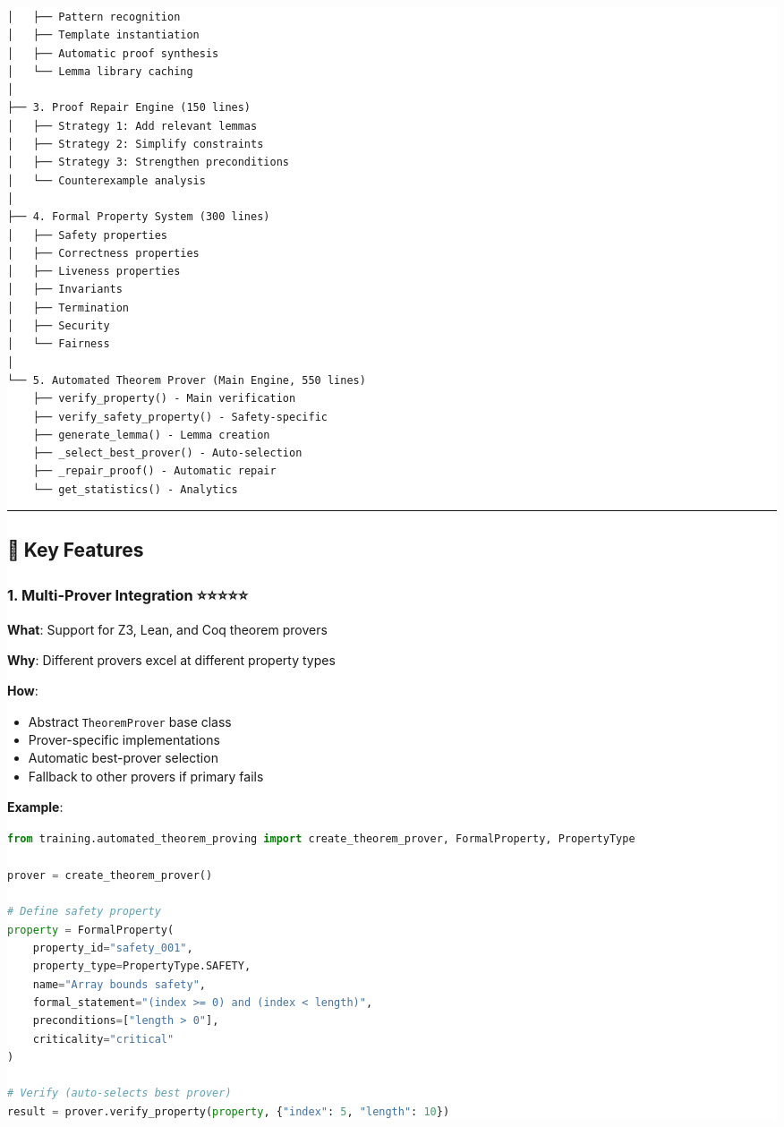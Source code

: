 ```
│   ├── Pattern recognition
│   ├── Template instantiation
│   ├── Automatic proof synthesis
│   └── Lemma library caching
│
├── 3. Proof Repair Engine (150 lines)
│   ├── Strategy 1: Add relevant lemmas
│   ├── Strategy 2: Simplify constraints
│   ├── Strategy 3: Strengthen preconditions
│   └── Counterexample analysis
│
├── 4. Formal Property System (300 lines)
│   ├── Safety properties
│   ├── Correctness properties
│   ├── Liveness properties
│   ├── Invariants
│   ├── Termination
│   ├── Security
│   └── Fairness
│
└── 5. Automated Theorem Prover (Main Engine, 550 lines)
    ├── verify_property() - Main verification
    ├── verify_safety_property() - Safety-specific
    ├── generate_lemma() - Lemma creation
    ├── _select_best_prover() - Auto-selection
    ├── _repair_proof() - Automatic repair
    └── get_statistics() - Analytics
```

---

## 🎯 Key Features

### 1. Multi-Prover Integration ⭐⭐⭐⭐⭐

**What**: Support for Z3, Lean, and Coq theorem provers

**Why**: Different provers excel at different property types

**How**:

- Abstract `TheoremProver` base class
- Prover-specific implementations
- Automatic best-prover selection
- Fallback to other provers if primary fails

**Example**:

```python
from training.automated_theorem_proving import create_theorem_prover, FormalProperty, PropertyType

prover = create_theorem_prover()

# Define safety property
property = FormalProperty(
    property_id="safety_001",
    property_type=PropertyType.SAFETY,
    name="Array bounds safety",
    formal_statement="(index >= 0) and (index < length)",
    preconditions=["length > 0"],
    criticality="critical"
)

# Verify (auto-selects best prover)
result = prover.verify_property(property, {"index": 5, "length": 10})
```